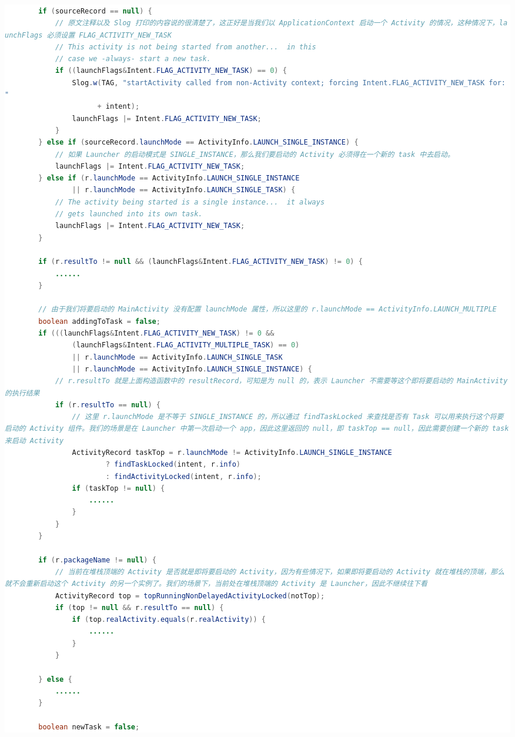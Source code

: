 ```java
        if (sourceRecord == null) {
            // 原文注释以及 Slog 打印的内容说的很清楚了，这正好是当我们以 ApplicationContext 启动一个 Activity 的情况，这种情况下，launchFlags 必须设置 FLAG_ACTIVITY_NEW_TASK
            // This activity is not being started from another...  in this
            // case we -always- start a new task.
            if ((launchFlags&Intent.FLAG_ACTIVITY_NEW_TASK) == 0) {
                Slog.w(TAG, "startActivity called from non-Activity context; forcing Intent.FLAG_ACTIVITY_NEW_TASK for: "
                      + intent);
                launchFlags |= Intent.FLAG_ACTIVITY_NEW_TASK;
            }
        } else if (sourceRecord.launchMode == ActivityInfo.LAUNCH_SINGLE_INSTANCE) {
            // 如果 Launcher 的启动模式是 SINGLE_INSTANCE，那么我们要启动的 Activity 必须得在一个新的 task 中去启动。
            launchFlags |= Intent.FLAG_ACTIVITY_NEW_TASK;
        } else if (r.launchMode == ActivityInfo.LAUNCH_SINGLE_INSTANCE
                || r.launchMode == ActivityInfo.LAUNCH_SINGLE_TASK) {
            // The activity being started is a single instance...  it always
            // gets launched into its own task.
            launchFlags |= Intent.FLAG_ACTIVITY_NEW_TASK;
        }	

        if (r.resultTo != null && (launchFlags&Intent.FLAG_ACTIVITY_NEW_TASK) != 0) {
            ......
        }
  
        // 由于我们将要启动的 MainActivity 没有配置 launchMode 属性，所以这里的 r.launchMode == ActivityInfo.LAUNCH_MULTIPLE
        boolean addingToTask = false;
        if (((launchFlags&Intent.FLAG_ACTIVITY_NEW_TASK) != 0 &&
                (launchFlags&Intent.FLAG_ACTIVITY_MULTIPLE_TASK) == 0)
                || r.launchMode == ActivityInfo.LAUNCH_SINGLE_TASK
                || r.launchMode == ActivityInfo.LAUNCH_SINGLE_INSTANCE) {
            // r.resultTo 就是上面构造函数中的 resultRecord，可知是为 null 的，表示 Launcher 不需要等这个即将要启动的 MainActivity 的执行结果
            if (r.resultTo == null) {
                // 这里 r.launchMode 是不等于 SINGLE_INSTANCE 的，所以通过 findTaskLocked 来查找是否有 Task 可以用来执行这个将要启动的 Activity 组件。我们的场景是在 Launcher 中第一次启动一个 app，因此这里返回的 null，即 taskTop == null，因此需要创建一个新的 task 来启动 Activity
                ActivityRecord taskTop = r.launchMode != ActivityInfo.LAUNCH_SINGLE_INSTANCE
                        ? findTaskLocked(intent, r.info)
                        : findActivityLocked(intent, r.info);
                if (taskTop != null) {
                    ......
                }
            }
        }

        if (r.packageName != null) {
            // 当前在堆栈顶端的 Activity 是否就是即将要启动的 Activity，因为有些情况下，如果即将要启动的 Activity 就在堆栈的顶端，那么就不会重新启动这个 Activity 的另一个实例了。我们的场景下，当前处在堆栈顶端的 Activity 是 Launcher，因此不继续往下看
            ActivityRecord top = topRunningNonDelayedActivityLocked(notTop);	
            if (top != null && r.resultTo == null) {
                if (top.realActivity.equals(r.realActivity)) {
                    ......
                }
            }

        } else {
            ......
        }

        boolean newTask = false;

```